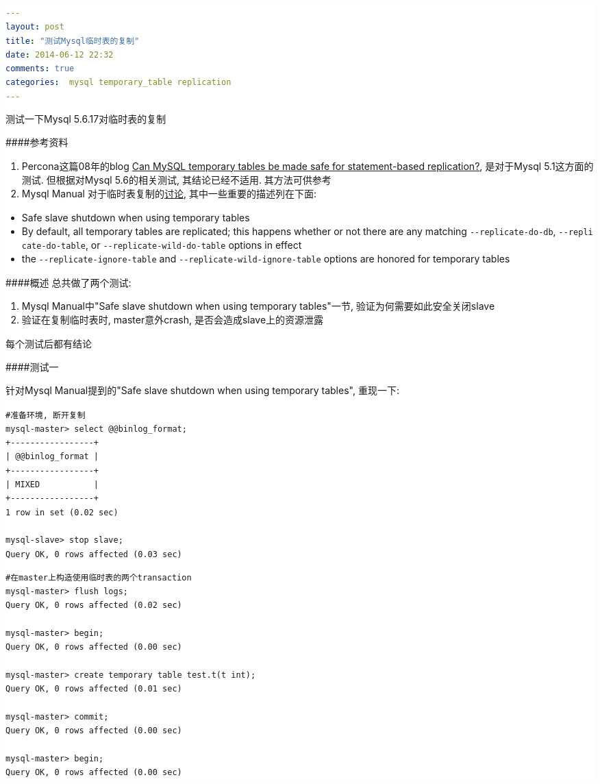 ```yaml
---
layout: post
title: "测试Mysql临时表的复制"
date: 2014-06-12 22:32
comments: true
categories:  mysql temporary_table replication
---
```


测试一下Mysql 5.6.17对临时表的复制

####参考资料

1. Percona这篇08年的blog [Can MySQL temporary tables be made safe for statement-based replication?](http://www.mysqlperformanceblog.com/2008/05/26/mysql-temporary-tables-safe-for-statement-based-replication/), 是对于Mysql 5.1这方面的测试. 但根据对Mysql 5.6的相关测试, 其结论已经不适用. 其方法可供参考
2. Mysql Manual 对于临时表复制的[讨论](http://dev.mysql.com/doc/refman/5.6/en/replication-features-temptables.html), 其中一些重要的描述列在下面:

* Safe slave shutdown when using temporary tables
* By default, all temporary tables are replicated; this happens whether or not there are any matching `--replicate-do-db`, `--replicate-do-table`, or `--replicate-wild-do-table` options in effect
* the `--replicate-ignore-table` and `--replicate-wild-ignore-table` options are honored for temporary tables

####概述
总共做了两个测试:

1. Mysql Manual中"Safe slave shutdown when using temporary tables"一节, 验证为何需要如此安全关闭slave
2. 验证在复制临时表时, master意外crash, 是否会造成slave上的资源泄露

每个测试后都有结论

####测试一

针对Mysql Manual提到的"Safe slave shutdown when using temporary tables", 重现一下:

```
#准备环境, 断开复制
mysql-master> select @@binlog_format;
+-----------------+
| @@binlog_format |
+-----------------+
| MIXED           |
+-----------------+
1 row in set (0.02 sec)

mysql-slave> stop slave;
Query OK, 0 rows affected (0.03 sec)
```

```
#在master上构造使用临时表的两个transaction
mysql-master> flush logs;
Query OK, 0 rows affected (0.02 sec)

mysql-master> begin;
Query OK, 0 rows affected (0.00 sec)

mysql-master> create temporary table test.t(t int);
Query OK, 0 rows affected (0.01 sec)

mysql-master> commit;
Query OK, 0 rows affected (0.00 sec)

mysql-master> begin;
Query OK, 0 rows affected (0.00 sec)

```